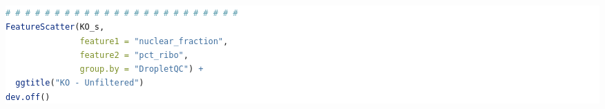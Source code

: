 ``` r
# # # # # # # # # # # # # # # # # # # # # # # #
FeatureScatter(KO_s,
               feature1 = "nuclear_fraction", 
               feature2 = "pct_ribo", 
               group.by = "DropletQC") +
  ggtitle("KO - Unfiltered")
dev.off()
```
